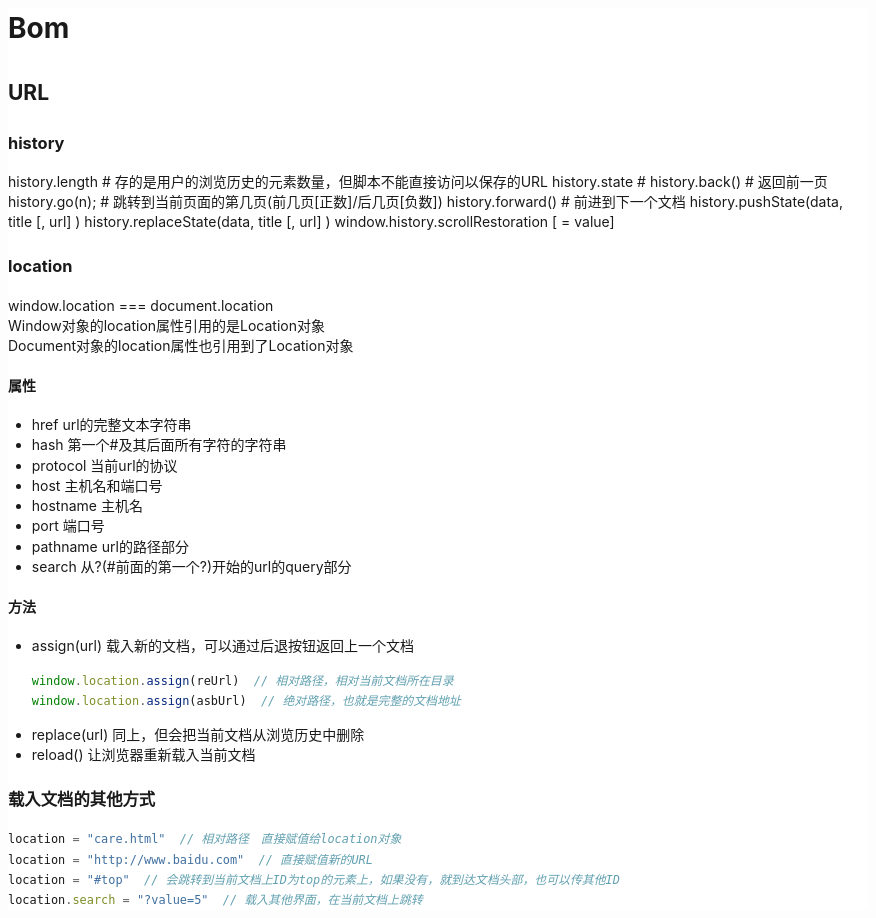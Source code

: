 # Bom

## URL
### history
history.length  # 存的是用户的浏览历史的元素数量，但脚本不能直接访问以保存的URL
history.state  # 
history.back()  # 返回前一页
history.go(n);  # 跳转到当前页面的第几页(前几页[正数]/后几页[负数])
history.forward()  # 前进到下一个文档
history.pushState(data, title [, url] )
history.replaceState(data, title [, url] )
window.history.scrollRestoration [ = value]
### location
window.location === document.location  
Window对象的location属性引用的是Location对象  
Document对象的location属性也引用到了Location对象  
#### 属性
- href
  url的完整文本字符串  
- hash
  第一个#及其后面所有字符的字符串
- protocol
  当前url的协议
- host 
  主机名和端口号
- hostname 
  主机名
- port 
  端口号
- pathname 
  url的路径部分
- search
  从?(#前面的第一个?)开始的url的query部分
#### 方法
- assign(url)
  载入新的文档，可以通过后退按钮返回上一个文档
  ```js
  window.location.assign(reUrl)  // 相对路径，相对当前文档所在目录
  window.location.assign(asbUrl)  // 绝对路径，也就是完整的文档地址
  ```
- replace(url)
  同上，但会把当前文档从浏览历史中删除
- reload()
  让浏览器重新载入当前文档
### 载入文档的其他方式
```js
location = "care.html"  // 相对路径　直接赋值给location对象
location = "http://www.baidu.com"  // 直接赋值新的URL
location = "#top"  // 会跳转到当前文档上ID为top的元素上，如果没有，就到达文档头部，也可以传其他ID
location.search = "?value=5"  // 载入其他界面，在当前文档上跳转
```
